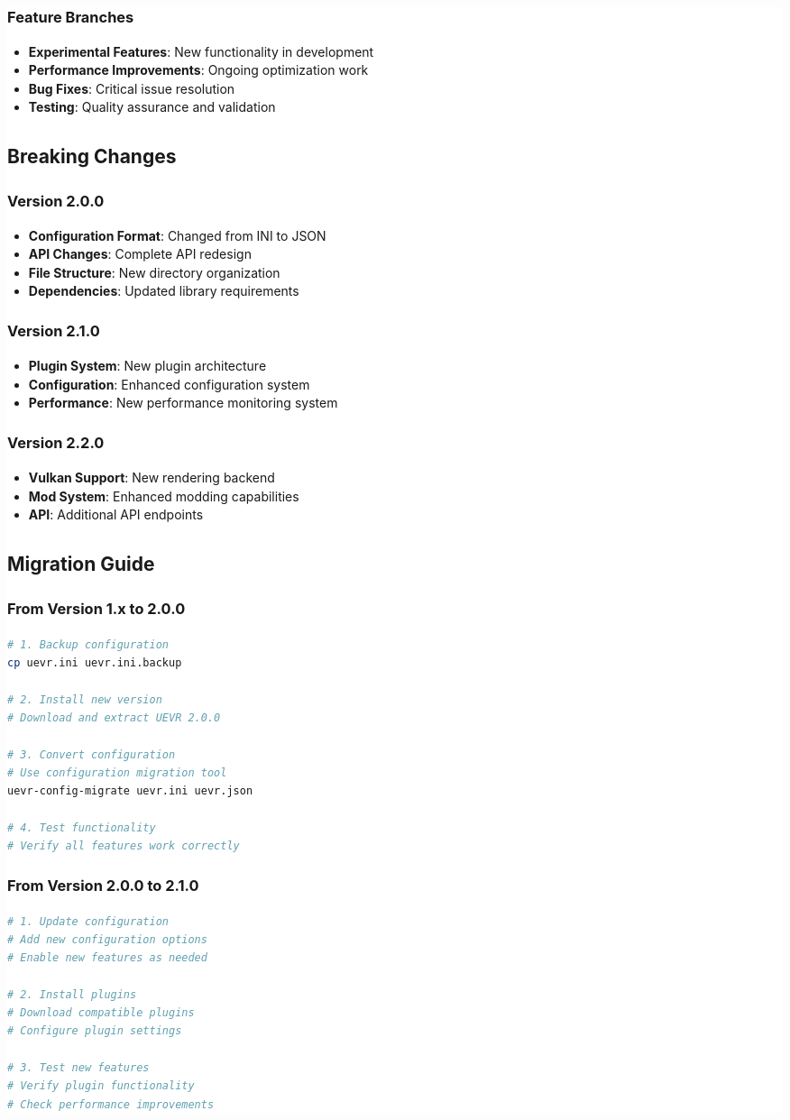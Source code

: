 ### Feature Branches
- **Experimental Features**: New functionality in development
- **Performance Improvements**: Ongoing optimization work
- **Bug Fixes**: Critical issue resolution
- **Testing**: Quality assurance and validation

## Breaking Changes

### Version 2.0.0
- **Configuration Format**: Changed from INI to JSON
- **API Changes**: Complete API redesign
- **File Structure**: New directory organization
- **Dependencies**: Updated library requirements

### Version 2.1.0
- **Plugin System**: New plugin architecture
- **Configuration**: Enhanced configuration system
- **Performance**: New performance monitoring system

### Version 2.2.0
- **Vulkan Support**: New rendering backend
- **Mod System**: Enhanced modding capabilities
- **API**: Additional API endpoints

## Migration Guide

### From Version 1.x to 2.0.0
```bash
# 1. Backup configuration
cp uevr.ini uevr.ini.backup

# 2. Install new version
# Download and extract UEVR 2.0.0

# 3. Convert configuration
# Use configuration migration tool
uevr-config-migrate uevr.ini uevr.json

# 4. Test functionality
# Verify all features work correctly
```

### From Version 2.0.0 to 2.1.0
```bash
# 1. Update configuration
# Add new configuration options
# Enable new features as needed

# 2. Install plugins
# Download compatible plugins
# Configure plugin settings

# 3. Test new features
# Verify plugin functionality
# Check performance improvements
```
